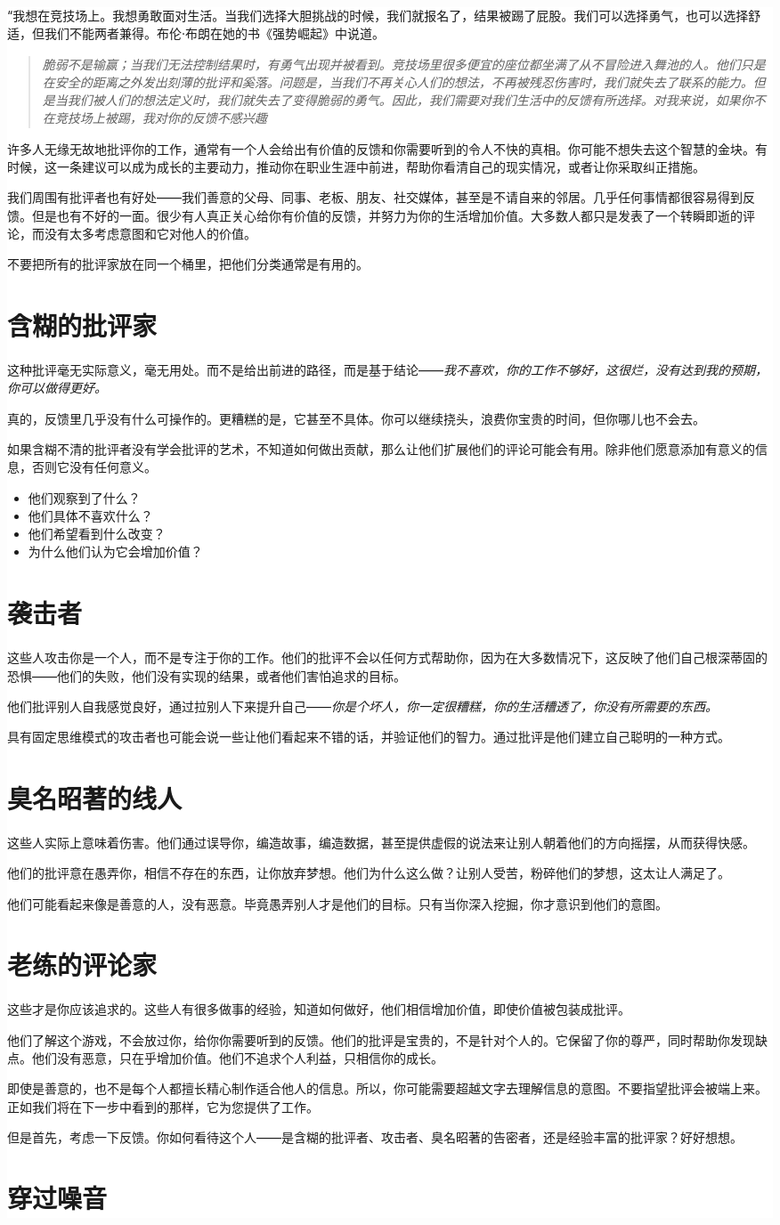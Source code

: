 “我想在竞技场上。我想勇敢面对生活。当我们选择大胆挑战的时候，我们就报名了，结果被踢了屁股。我们可以选择勇气，也可以选择舒适，但我们不能两者兼得。布伦·布朗在她的书《强势崛起》中说道。

> *脆弱不是输赢；当我们无法控制结果时，有勇气出现并被看到。竞技场里很多便宜的座位都坐满了从不冒险进入舞池的人。他们只是在安全的距离之外发出刻薄的批评和奚落。问题是，当我们不再关心人们的想法，不再被残忍伤害时，我们就失去了联系的能力。但是当我们被人们的想法定义时，我们就失去了变得脆弱的勇气。因此，我们需要对我们生活中的反馈有所选择。对我来说，如果你不在竞技场上被踢，我对你的反馈不感兴趣*

许多人无缘无故地批评你的工作，通常有一个人会给出有价值的反馈和你需要听到的令人不快的真相。你可能不想失去这个智慧的金块。有时候，这一条建议可以成为成长的主要动力，推动你在职业生涯中前进，帮助你看清自己的现实情况，或者让你采取纠正措施。

我们周围有批评者也有好处——我们善意的父母、同事、老板、朋友、社交媒体，甚至是不请自来的邻居。几乎任何事情都很容易得到反馈。但是也有不好的一面。很少有人真正关心给你有价值的反馈，并努力为你的生活增加价值。大多数人都只是发表了一个转瞬即逝的评论，而没有太多考虑意图和它对他人的价值。

不要把所有的批评家放在同一个桶里，把他们分类通常是有用的。

# 含糊的批评家

这种批评毫无实际意义，毫无用处。而不是给出前进的路径，而是基于结论——*我不喜欢，你的工作不够好，这很烂，没有达到我的预期，你可以做得更好。*

真的，反馈里几乎没有什么可操作的。更糟糕的是，它甚至不具体。你可以继续挠头，浪费你宝贵的时间，但你哪儿也不会去。

如果含糊不清的批评者没有学会批评的艺术，不知道如何做出贡献，那么让他们扩展他们的评论可能会有用。除非他们愿意添加有意义的信息，否则它没有任何意义。

*   他们观察到了什么？
*   他们具体不喜欢什么？
*   他们希望看到什么改变？
*   为什么他们认为它会增加价值？

# 袭击者

这些人攻击你是一个人，而不是专注于你的工作。他们的批评不会以任何方式帮助你，因为在大多数情况下，这反映了他们自己根深蒂固的恐惧——他们的失败，他们没有实现的结果，或者他们害怕追求的目标。

他们批评别人自我感觉良好，通过拉别人下来提升自己——*你是个坏人，你一定很糟糕，你的生活糟透了，你没有所需要的东西。*

具有固定思维模式的攻击者也可能会说一些让他们看起来不错的话，并验证他们的智力。通过批评是他们建立自己聪明的一种方式。

# 臭名昭著的线人

这些人实际上意味着伤害。他们通过误导你，编造故事，编造数据，甚至提供虚假的说法来让别人朝着他们的方向摇摆，从而获得快感。

他们的批评意在愚弄你，相信不存在的东西，让你放弃梦想。他们为什么这么做？让别人受苦，粉碎他们的梦想，这太让人满足了。

他们可能看起来像是善意的人，没有恶意。毕竟愚弄别人才是他们的目标。只有当你深入挖掘，你才意识到他们的意图。

# 老练的评论家

这些才是你应该追求的。这些人有很多做事的经验，知道如何做好，他们相信增加价值，即使价值被包装成批评。

他们了解这个游戏，不会放过你，给你你需要听到的反馈。他们的批评是宝贵的，不是针对个人的。它保留了你的尊严，同时帮助你发现缺点。他们没有恶意，只在乎增加价值。他们不追求个人利益，只相信你的成长。

即使是善意的，也不是每个人都擅长精心制作适合他人的信息。所以，你可能需要超越文字去理解信息的意图。不要指望批评会被端上来。正如我们将在下一步中看到的那样，它为您提供了工作。

但是首先，考虑一下反馈。你如何看待这个人——是含糊的批评者、攻击者、臭名昭著的告密者，还是经验丰富的批评家？好好想想。

# 穿过噪音
